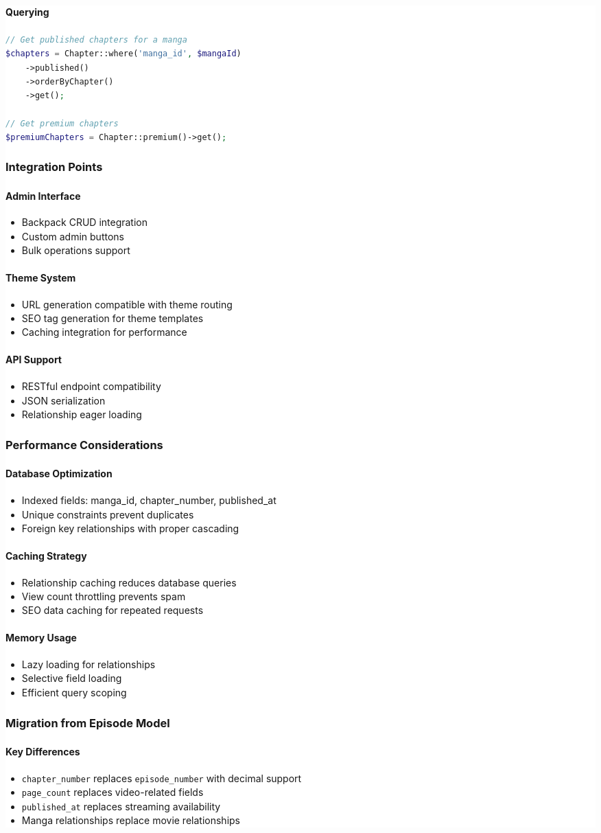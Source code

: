 #### Querying
```php
// Get published chapters for a manga
$chapters = Chapter::where('manga_id', $mangaId)
    ->published()
    ->orderByChapter()
    ->get();

// Get premium chapters
$premiumChapters = Chapter::premium()->get();
```

### Integration Points

#### Admin Interface
- Backpack CRUD integration
- Custom admin buttons
- Bulk operations support

#### Theme System
- URL generation compatible with theme routing
- SEO tag generation for theme templates
- Caching integration for performance

#### API Support
- RESTful endpoint compatibility
- JSON serialization
- Relationship eager loading

### Performance Considerations

#### Database Optimization
- Indexed fields: manga_id, chapter_number, published_at
- Unique constraints prevent duplicates
- Foreign key relationships with proper cascading

#### Caching Strategy
- Relationship caching reduces database queries
- View count throttling prevents spam
- SEO data caching for repeated requests

#### Memory Usage
- Lazy loading for relationships
- Selective field loading
- Efficient query scoping

### Migration from Episode Model

#### Key Differences
- `chapter_number` replaces `episode_number` with decimal support
- `page_count` replaces video-related fields
- `published_at` replaces streaming availability
- Manga relationships replace movie relationships
